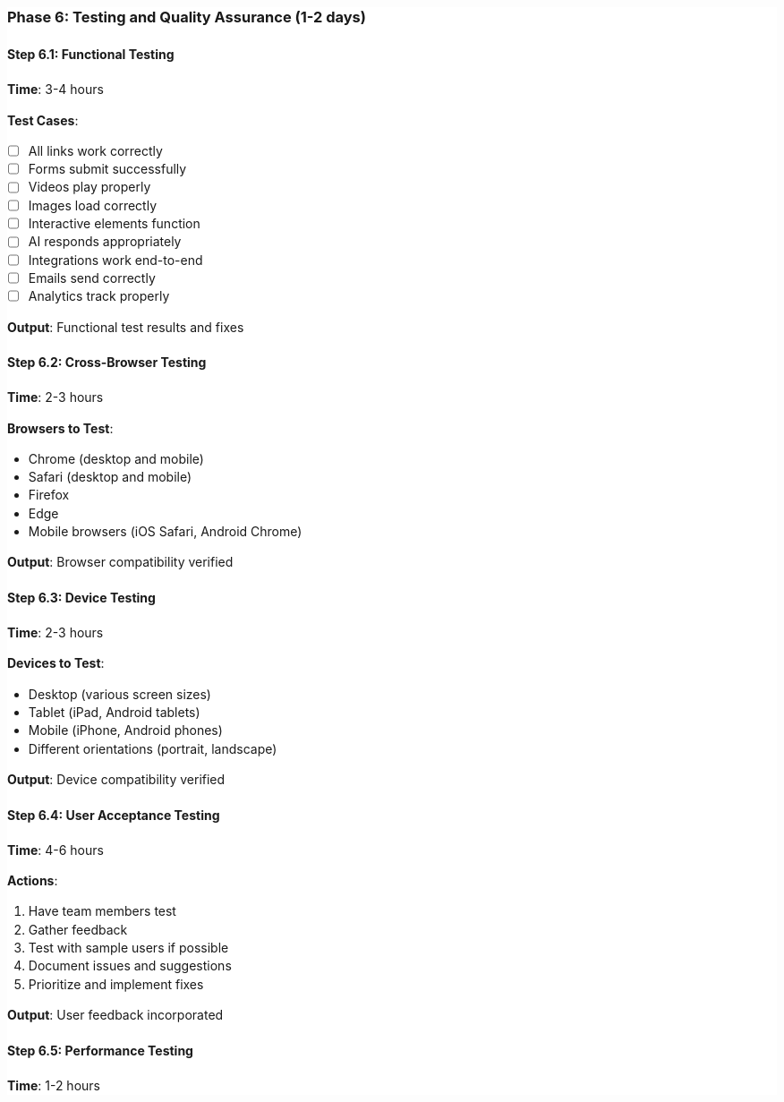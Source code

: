 ### Phase 6: Testing and Quality Assurance (1-2 days)

#### Step 6.1: Functional Testing
**Time**: 3-4 hours

**Test Cases**:
- [ ] All links work correctly
- [ ] Forms submit successfully
- [ ] Videos play properly
- [ ] Images load correctly
- [ ] Interactive elements function
- [ ] AI responds appropriately
- [ ] Integrations work end-to-end
- [ ] Emails send correctly
- [ ] Analytics track properly

**Output**: Functional test results and fixes

#### Step 6.2: Cross-Browser Testing
**Time**: 2-3 hours

**Browsers to Test**:
- Chrome (desktop and mobile)
- Safari (desktop and mobile)
- Firefox
- Edge
- Mobile browsers (iOS Safari, Android Chrome)

**Output**: Browser compatibility verified

#### Step 6.3: Device Testing
**Time**: 2-3 hours

**Devices to Test**:
- Desktop (various screen sizes)
- Tablet (iPad, Android tablets)
- Mobile (iPhone, Android phones)
- Different orientations (portrait, landscape)

**Output**: Device compatibility verified

#### Step 6.4: User Acceptance Testing
**Time**: 4-6 hours

**Actions**:
1. Have team members test
2. Gather feedback
3. Test with sample users if possible
4. Document issues and suggestions
5. Prioritize and implement fixes

**Output**: User feedback incorporated

#### Step 6.5: Performance Testing
**Time**: 1-2 hours
